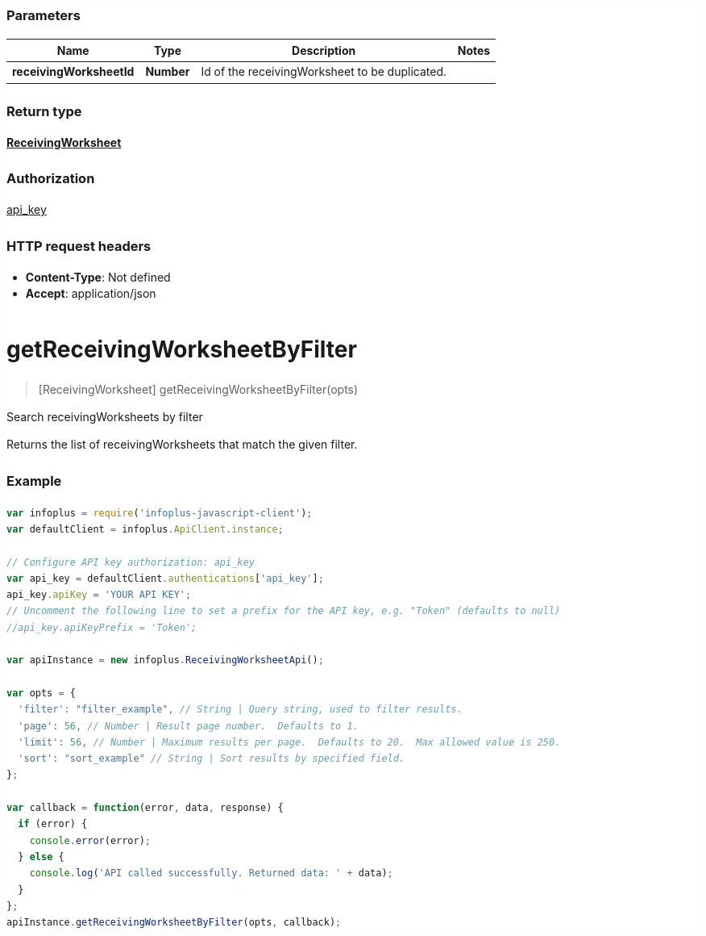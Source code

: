 ### Parameters

Name | Type | Description  | Notes
------------- | ------------- | ------------- | -------------
 **receivingWorksheetId** | **Number**| Id of the receivingWorksheet to be duplicated. | 

### Return type

[**ReceivingWorksheet**](ReceivingWorksheet.md)

### Authorization

[api_key](../README.md#api_key)

### HTTP request headers

 - **Content-Type**: Not defined
 - **Accept**: application/json

<a name="getReceivingWorksheetByFilter"></a>
# **getReceivingWorksheetByFilter**
> [ReceivingWorksheet] getReceivingWorksheetByFilter(opts)

Search receivingWorksheets by filter

Returns the list of receivingWorksheets that match the given filter.

### Example
```javascript
var infoplus = require('infoplus-javascript-client');
var defaultClient = infoplus.ApiClient.instance;

// Configure API key authorization: api_key
var api_key = defaultClient.authentications['api_key'];
api_key.apiKey = 'YOUR API KEY';
// Uncomment the following line to set a prefix for the API key, e.g. "Token" (defaults to null)
//api_key.apiKeyPrefix = 'Token';

var apiInstance = new infoplus.ReceivingWorksheetApi();

var opts = { 
  'filter': "filter_example", // String | Query string, used to filter results.
  'page': 56, // Number | Result page number.  Defaults to 1.
  'limit': 56, // Number | Maximum results per page.  Defaults to 20.  Max allowed value is 250.
  'sort': "sort_example" // String | Sort results by specified field.
};

var callback = function(error, data, response) {
  if (error) {
    console.error(error);
  } else {
    console.log('API called successfully. Returned data: ' + data);
  }
};
apiInstance.getReceivingWorksheetByFilter(opts, callback);
```
